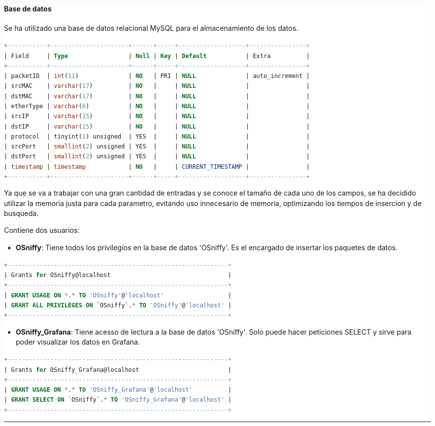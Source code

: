 #### Base de datos
Se ha utilizado una base de datos relacional MySQL para el almacenamiento de los datos.

```sql
+-----------+----------------------+------+-----+-------------------+----------------+
| Field     | Type                 | Null | Key | Default           | Extra          |
+-----------+----------------------+------+-----+-------------------+----------------+
| packetID  | int(11)              | NO   | PRI | NULL              | auto_increment |
| srcMAC    | varchar(17)          | NO   |     | NULL              |                |
| dstMAC    | varchar(17)          | NO   |     | NULL              |                |
| etherType | varchar(6)           | NO   |     | NULL              |                |
| srcIP     | varchar(15)          | NO   |     | NULL              |                |
| dstIP     | varchar(15)          | NO   |     | NULL              |                |
| protocol  | tinyint(1) unsigned  | YES  |     | NULL              |                |
| srcPort   | smallint(2) unsigned | YES  |     | NULL              |                |
| dstPort   | smallint(2) unsigned | YES  |     | NULL              |                |
| timestamp | timestamp            | NO   |     | CURRENT_TIMESTAMP |                |
+-----------+----------------------+------+-----+-------------------+----------------+
```

Ya que se va a trabajar con una gran cantidad de entradas y se conoce el tamaño de cada uno de los campos, se ha decidido utilizar la memoria justa para cada parametro, evitando uso innecesario de memoria, optimizando los tiempos de insercion y de busqueda.

Contiene dos usuarios:
- **OSniffy**: Tiene todos los privilegios en la base de datos 'OSniffy'. Es el encargado de insertar los paquetes de datos.

```sql
+--------------------------------------------------------------+
| Grants for OSniffy@localhost                                 |
+--------------------------------------------------------------+
| GRANT USAGE ON *.* TO 'OSniffy'@'localhost'                  |
| GRANT ALL PRIVILEGES ON `OSniffy`.* TO 'OSniffy'@'localhost' |
+--------------------------------------------------------------+
```

- **OSniffy_Grafana**: Tiene acesso de lectura a la base de datos 'OSniffy'. Solo puede hacer peticiones SELECT y sirve para poder visualizar los datos en Grafana.

```sql
+--------------------------------------------------------------+
| Grants for OSniffy_Grafana@localhost                         |
+--------------------------------------------------------------+
| GRANT USAGE ON *.* TO 'OSniffy_Grafana'@'localhost'          |
| GRANT SELECT ON `OSniffy`.* TO 'OSniffy_Grafana'@'localhost' |
+--------------------------------------------------------------+
```
---